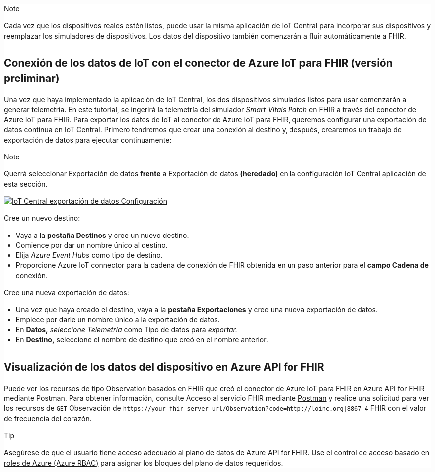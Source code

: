 > [!NOTE]
> Cada vez que los dispositivos reales estén listos, puede usar la misma aplicación de IoT Central para [incorporar sus dispositivos](../../iot-central/core/howto-set-up-template.md) y reemplazar los simuladores de dispositivos. Los datos del dispositivo también comenzarán a fluir automáticamente a FHIR. 

## <a name="connect-your-iot-data-with-the-azure-iot-connector-for-fhir-preview"></a>Conexión de los datos de IoT con el conector de Azure IoT para FHIR (versión preliminar)

Una vez que haya implementado la aplicación de IoT Central, los dos dispositivos simulados listos para usar comenzarán a generar telemetría. En este tutorial, se ingerirá la telemetría del simulador *Smart Vitals Patch* en FHIR a través del conector de Azure IoT para FHIR. Para exportar los datos de IoT al conector de Azure IoT para FHIR, queremos [configurar una exportación de datos continua en IoT Central](../../iot-central/core/howto-export-data.md). Primero tendremos que crear una conexión al destino y, después, crearemos un trabajo de exportación de datos para ejecutar continuamente: 

> [!NOTE]
> Querrá seleccionar Exportación de datos **frente** a Exportación de datos **(heredado)** en la configuración IoT Central aplicación de esta sección.

[![IoT Central exportación de datos Configuración](media/quickstart-iot-fhir-portal/iot-central-data-export-dashboard.png)](media/quickstart-iot-fhir-portal/iot-central-data-export-dashboard.png#lightbox)

Cree un nuevo destino:
- Vaya a la **pestaña Destinos** y cree un nuevo destino.
- Comience por dar un nombre único al destino.
- Elija *Azure Event Hubs* como tipo de destino.
- Proporcione Azure IoT connector para la cadena de conexión de FHIR obtenida en un paso anterior para el **campo Cadena de** conexión.

Cree una nueva exportación de datos:
- Una vez que haya creado el destino, vaya a la **pestaña Exportaciones** y cree una nueva exportación de datos. 
- Empiece por darle un nombre único a la exportación de datos.
- En **Datos,** *seleccione Telemetría* como Tipo de datos para *exportar.*
- En **Destino,** seleccione el nombre de destino que creó en el nombre anterior.

## <a name="view-device-data-in-azure-api-for-fhir"></a>Visualización de los datos del dispositivo en Azure API for FHIR

Puede ver los recursos de tipo Observation basados en FHIR que creó el conector de Azure IoT para FHIR en Azure API for FHIR mediante Postman. Para obtener información, consulte Acceso al servicio FHIR mediante [Postman](./../use-postman.md) y realice una solicitud para ver los recursos de `GET` Observación de `https://your-fhir-server-url/Observation?code=http://loinc.org|8867-4` FHIR con el valor de frecuencia del corazón. 

> [!TIP]
> Asegúrese de que el usuario tiene acceso adecuado al plano de datos de Azure API for FHIR. Use el [control de acceso basado en roles de Azure (Azure RBAC)](configure-azure-rbac.md) para asignar los bloques del plano de datos requeridos.
